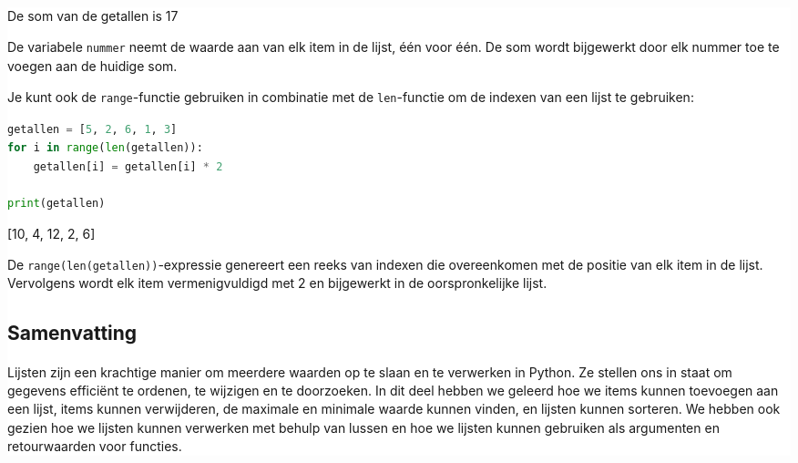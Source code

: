 <sample-output>

De som van de getallen is 17

</sample-output>

De variabele `nummer` neemt de waarde aan van elk item in de lijst, één voor één. De som wordt bijgewerkt door elk nummer toe te voegen aan de huidige som.

Je kunt ook de `range`-functie gebruiken in combinatie met de `len`-functie om de indexen van een lijst te gebruiken:

```python
getallen = [5, 2, 6, 1, 3]
for i in range(len(getallen)):
    getallen[i] = getallen[i] * 2

print(getallen)
```

<sample-output>

[10, 4, 12, 2, 6]

</sample-output>

De `range(len(getallen))`-expressie genereert een reeks van indexen die overeenkomen met de positie van elk item in de lijst. Vervolgens wordt elk item vermenigvuldigd met 2 en bijgewerkt in de oorspronkelijke lijst.



## Samenvatting

Lijsten zijn een krachtige manier om meerdere waarden op te slaan en te verwerken in Python. Ze stellen ons in staat om gegevens efficiënt te ordenen, te wijzigen en te doorzoeken. In dit deel hebben we geleerd hoe we items kunnen toevoegen aan een lijst, items kunnen verwijderen, de maximale en minimale waarde kunnen vinden, en lijsten kunnen sorteren. We hebben ook gezien hoe we lijsten kunnen verwerken met behulp van lussen en hoe we lijsten kunnen gebruiken als argumenten en retourwaarden voor functies.
